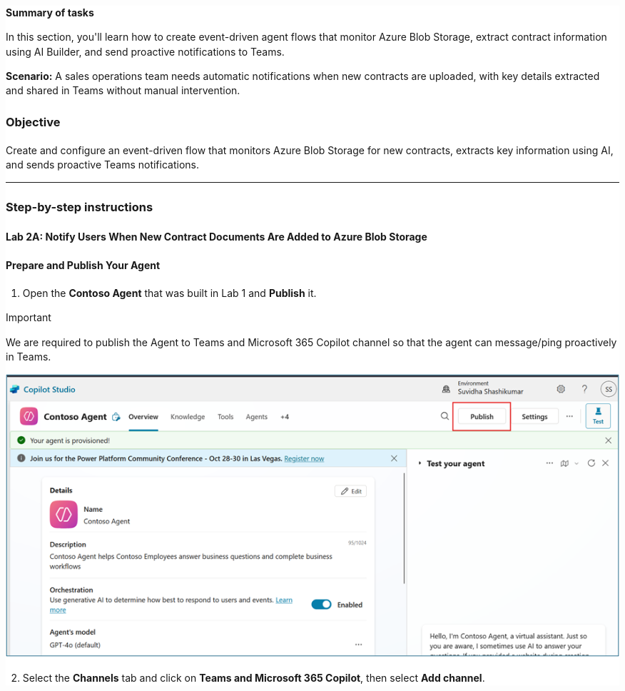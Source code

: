 **Summary of tasks**

In this section, you'll learn how to create event-driven agent flows that monitor Azure Blob Storage, extract contract information using AI Builder, and send proactive notifications to Teams.

**Scenario:** A sales operations team needs automatic notifications when new contracts are uploaded, with key details extracted and shared in Teams without manual intervention.

### Objective

Create and configure an event-driven flow that monitors Azure Blob Storage for new contracts, extracts key information using AI, and sends proactive Teams notifications.

---

### Step-by-step instructions

#### Lab 2A: Notify Users When New Contract Documents Are Added to Azure Blob Storage

#### Prepare and Publish Your Agent

1. Open the **Contoso Agent** that was built in Lab 1 and **Publish** it.

> [!IMPORTANT]
> We are required to publish the Agent to Teams and Microsoft 365 Copilot channel so that the agent can message/ping proactively in Teams.

![alt text](images/2a1.png)

2. Select the **Channels** tab and click on **Teams and Microsoft 365 Copilot**, then select **Add channel**.
